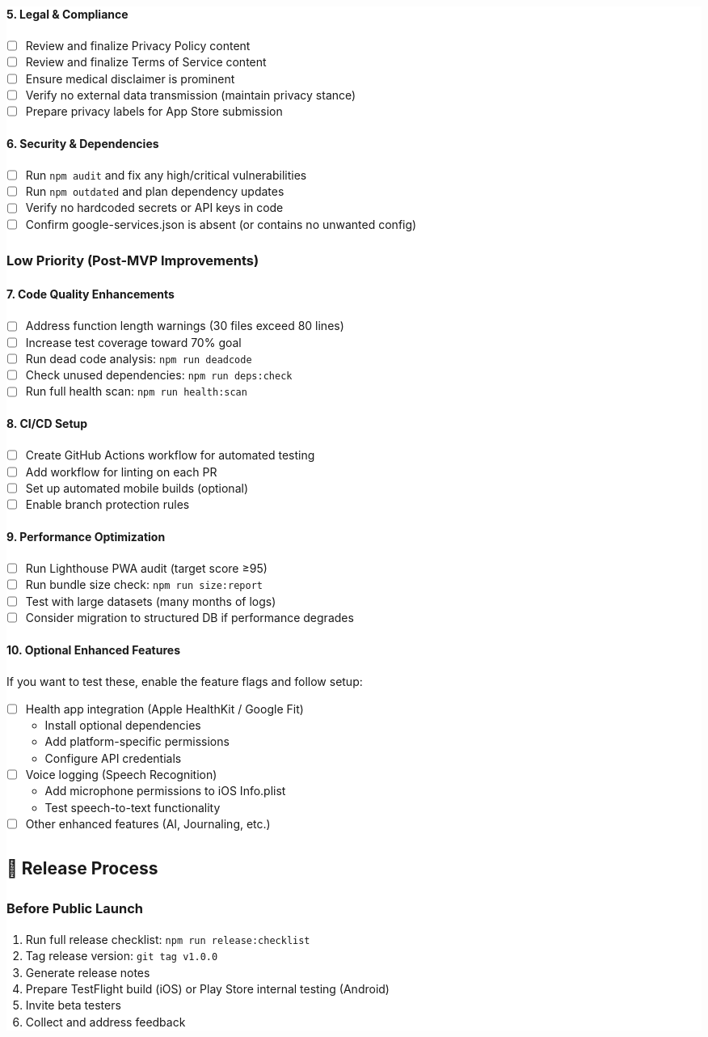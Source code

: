 #### 5. Legal & Compliance
- [ ] Review and finalize Privacy Policy content
- [ ] Review and finalize Terms of Service content
- [ ] Ensure medical disclaimer is prominent
- [ ] Verify no external data transmission (maintain privacy stance)
- [ ] Prepare privacy labels for App Store submission

#### 6. Security & Dependencies
- [ ] Run `npm audit` and fix any high/critical vulnerabilities
- [ ] Run `npm outdated` and plan dependency updates
- [ ] Verify no hardcoded secrets or API keys in code
- [ ] Confirm google-services.json is absent (or contains no unwanted config)

### Low Priority (Post-MVP Improvements)

#### 7. Code Quality Enhancements
- [ ] Address function length warnings (30 files exceed 80 lines)
- [ ] Increase test coverage toward 70% goal
- [ ] Run dead code analysis: `npm run deadcode`
- [ ] Check unused dependencies: `npm run deps:check`
- [ ] Run full health scan: `npm run health:scan`

#### 8. CI/CD Setup
- [ ] Create GitHub Actions workflow for automated testing
- [ ] Add workflow for linting on each PR
- [ ] Set up automated mobile builds (optional)
- [ ] Enable branch protection rules

#### 9. Performance Optimization
- [ ] Run Lighthouse PWA audit (target score ≥95)
- [ ] Run bundle size check: `npm run size:report`
- [ ] Test with large datasets (many months of logs)
- [ ] Consider migration to structured DB if performance degrades

#### 10. Optional Enhanced Features
If you want to test these, enable the feature flags and follow setup:
- [ ] Health app integration (Apple HealthKit / Google Fit)
  - Install optional dependencies
  - Add platform-specific permissions
  - Configure API credentials
- [ ] Voice logging (Speech Recognition)
  - Add microphone permissions to iOS Info.plist
  - Test speech-to-text functionality
- [ ] Other enhanced features (AI, Journaling, etc.)

## 🚀 Release Process

### Before Public Launch
1. Run full release checklist: `npm run release:checklist`
2. Tag release version: `git tag v1.0.0`
3. Generate release notes
4. Prepare TestFlight build (iOS) or Play Store internal testing (Android)
5. Invite beta testers
6. Collect and address feedback
